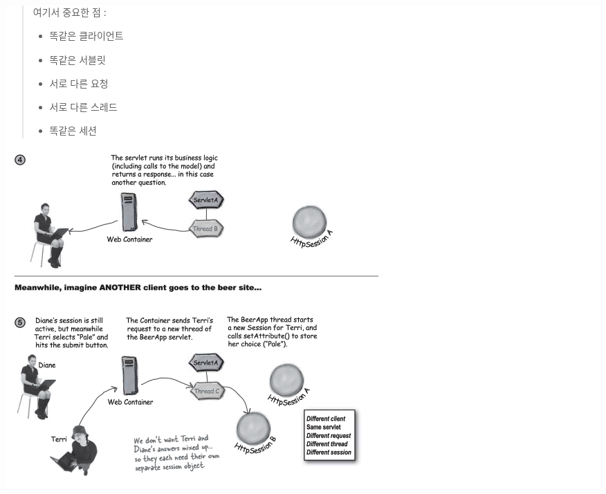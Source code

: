 > 여기서 중요한 점 :
>
> * 똑같은 클라이언트
>
> * 똑같은 서블릿
>
> * 서로 다른 요청
>
> * 서로 다른 스레드
>
> * 똑같은 세션



<img src="./image/image-20200710141508857.png" width="550" />
